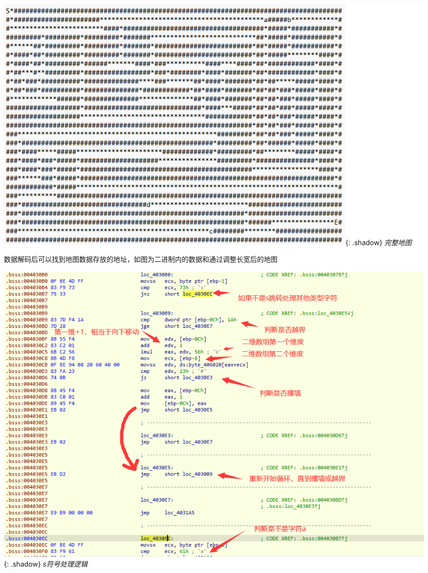 ![Window shadow](/assets/img/2023-03/2023-03-10-%E9%AB%98%E7%BA%A7%E7%BD%91%E7%BB%9C%E6%94%BB%E9%98%B2%E9%80%86%E5%90%91/maze_5.png){: .shadow}
_完整地图_

数据解码后可以找到地图数据存放的地址，如图为二进制内的数据和通过调整长宽后的地图

![Window shadow](/assets/img/2023-03/2023-03-10-%E9%AB%98%E7%BA%A7%E7%BD%91%E7%BB%9C%E6%94%BB%E9%98%B2%E9%80%86%E5%90%91/maze_3.png){: .shadow}
_s符号处理逻辑_
